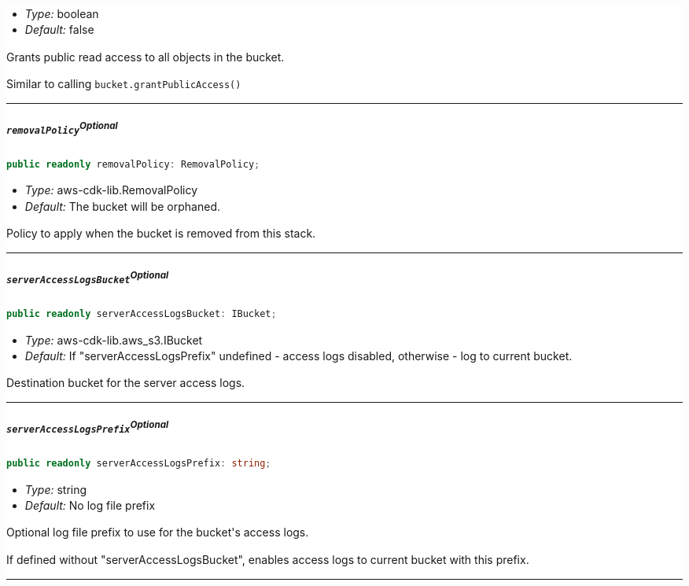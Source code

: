 - *Type:* boolean
- *Default:* false

Grants public read access to all objects in the bucket.

Similar to calling `bucket.grantPublicAccess()`

---

##### `removalPolicy`<sup>Optional</sup> <a name="removalPolicy" id="@gammarers/aws-secure-cloudfront-origin-bucket.SecureCloudFrontOriginBucketProps.property.removalPolicy"></a>

```typescript
public readonly removalPolicy: RemovalPolicy;
```

- *Type:* aws-cdk-lib.RemovalPolicy
- *Default:* The bucket will be orphaned.

Policy to apply when the bucket is removed from this stack.

---

##### `serverAccessLogsBucket`<sup>Optional</sup> <a name="serverAccessLogsBucket" id="@gammarers/aws-secure-cloudfront-origin-bucket.SecureCloudFrontOriginBucketProps.property.serverAccessLogsBucket"></a>

```typescript
public readonly serverAccessLogsBucket: IBucket;
```

- *Type:* aws-cdk-lib.aws_s3.IBucket
- *Default:* If "serverAccessLogsPrefix" undefined - access logs disabled, otherwise - log to current bucket.

Destination bucket for the server access logs.

---

##### `serverAccessLogsPrefix`<sup>Optional</sup> <a name="serverAccessLogsPrefix" id="@gammarers/aws-secure-cloudfront-origin-bucket.SecureCloudFrontOriginBucketProps.property.serverAccessLogsPrefix"></a>

```typescript
public readonly serverAccessLogsPrefix: string;
```

- *Type:* string
- *Default:* No log file prefix

Optional log file prefix to use for the bucket's access logs.

If defined without "serverAccessLogsBucket", enables access logs to current bucket with this prefix.

---
